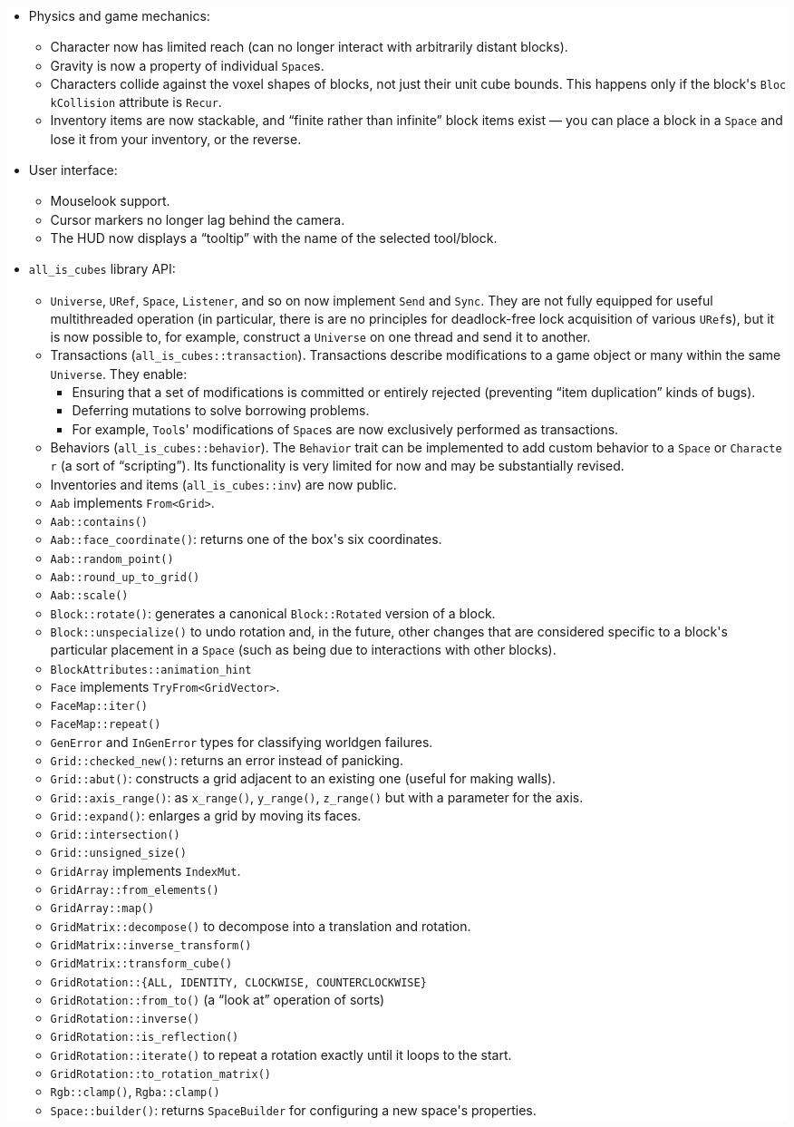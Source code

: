 
- Physics and game mechanics:
    - Character now has limited reach (can no longer interact with arbitrarily distant blocks).
    - Gravity is now a property of individual `Space`s.
    - Characters collide against the voxel shapes of blocks, not just their unit cube bounds. This happens only if the block's `BlockCollision` attribute is `Recur`.
    - Inventory items are now stackable, and “finite rather than infinite” block items exist — you can place a block in a `Space` and lose it from your inventory, or the reverse.

- User interface:
    - Mouselook support.
    - Cursor markers no longer lag behind the camera.
    - The HUD now displays a “tooltip” with the name of the selected tool/block.

- `all_is_cubes` library API:
    - `Universe`, `URef`, `Space`, `Listener`, and so on now implement `Send` and `Sync`. They are not fully equipped for useful multithreaded operation (in particular, there is are no principles for deadlock-free lock acquisition of various `URef`s), but it is now possible to, for example, construct a `Universe` on one thread and send it to another.
    - Transactions (`all_is_cubes::transaction`). Transactions describe modifications to a game object or many within the same `Universe`. They enable:
        - Ensuring that a set of modifications is committed or entirely rejected (preventing “item duplication” kinds of bugs).
        - Deferring mutations to solve borrowing problems.
        - For example, `Tool`s' modifications of `Space`s are now exclusively performed as transactions.
    - Behaviors (`all_is_cubes::behavior`). The `Behavior` trait can be implemented to add custom behavior to a `Space` or `Character` (a sort of “scripting”). Its functionality is very limited for now and may be substantially revised.
    - Inventories and items (`all_is_cubes::inv`) are now public.
    - `Aab` implements `From<Grid>`.
    - `Aab::contains()`
    - `Aab::face_coordinate()`: returns one of the box's six coordinates.
    - `Aab::random_point()`
    - `Aab::round_up_to_grid()`
    - `Aab::scale()`
    - `Block::rotate()`: generates a canonical `Block::Rotated` version of a block.
    - `Block::unspecialize()` to undo rotation and, in the future, other changes that are considered specific to a block's particular placement in a `Space` (such as being due to interactions with other blocks).
    - `BlockAttributes::animation_hint`
    - `Face` implements `TryFrom<GridVector>`.
    - `FaceMap::iter()`
    - `FaceMap::repeat()`
    - `GenError` and `InGenError` types for classifying worldgen failures.
    - `Grid::checked_new()`: returns an error instead of panicking.
    - `Grid::abut()`: constructs a grid adjacent to an existing one (useful for making walls).
    - `Grid::axis_range()`: as `x_range()`, `y_range()`, `z_range()` but with a parameter for the axis.
    - `Grid::expand()`: enlarges a grid by moving its faces.
    - `Grid::intersection()`
    - `Grid::unsigned_size()`
    - `GridArray` implements `IndexMut`.
    - `GridArray::from_elements()`
    - `GridArray::map()`
    - `GridMatrix::decompose()` to decompose into a translation and rotation.
    - `GridMatrix::inverse_transform()`
    - `GridMatrix::transform_cube()`
    - `GridRotation::{ALL, IDENTITY, CLOCKWISE, COUNTERCLOCKWISE}`
    - `GridRotation::from_to()` (a “look at” operation of sorts)
    - `GridRotation::inverse()`
    - `GridRotation::is_reflection()`
    - `GridRotation::iterate()` to repeat a rotation exactly until it loops to the start.
    - `GridRotation::to_rotation_matrix()`
    - `Rgb::clamp()`, `Rgba::clamp()`
    - `Space::builder()`: returns `SpaceBuilder` for configuring a new space's properties.